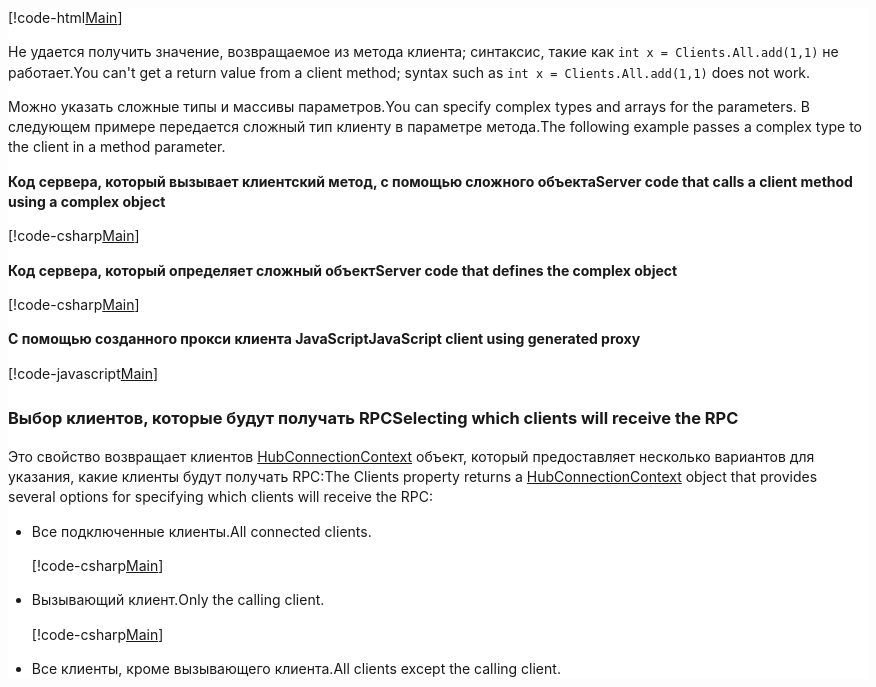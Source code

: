 [!code-html[Main](signalr-1x-hubs-api-guide-server/samples/sample23.html?highlight=1)]

<span data-ttu-id="257f8-251">Не удается получить значение, возвращаемое из метода клиента; синтаксис, такие как `int x = Clients.All.add(1,1)` не работает.</span><span class="sxs-lookup"><span data-stu-id="257f8-251">You can't get a return value from a client method; syntax such as `int x = Clients.All.add(1,1)` does not work.</span></span>

<span data-ttu-id="257f8-252">Можно указать сложные типы и массивы параметров.</span><span class="sxs-lookup"><span data-stu-id="257f8-252">You can specify complex types and arrays for the parameters.</span></span> <span data-ttu-id="257f8-253">В следующем примере передается сложный тип клиенту в параметре метода.</span><span class="sxs-lookup"><span data-stu-id="257f8-253">The following example passes a complex type to the client in a method parameter.</span></span>

<span data-ttu-id="257f8-254">**Код сервера, который вызывает клиентский метод, с помощью сложного объекта**</span><span class="sxs-lookup"><span data-stu-id="257f8-254">**Server code that calls a client method using a complex object**</span></span>

[!code-csharp[Main](signalr-1x-hubs-api-guide-server/samples/sample24.cs?highlight=3)]

<span data-ttu-id="257f8-255">**Код сервера, который определяет сложный объект**</span><span class="sxs-lookup"><span data-stu-id="257f8-255">**Server code that defines the complex object**</span></span>

[!code-csharp[Main](signalr-1x-hubs-api-guide-server/samples/sample25.cs?highlight=1)]

<span data-ttu-id="257f8-256">**С помощью созданного прокси клиента JavaScript**</span><span class="sxs-lookup"><span data-stu-id="257f8-256">**JavaScript client using generated proxy**</span></span>

[!code-javascript[Main](signalr-1x-hubs-api-guide-server/samples/sample26.js?highlight=2-3)]

<a id="selectingclients"></a>

### <a name="selecting-which-clients-will-receive-the-rpc"></a><span data-ttu-id="257f8-257">Выбор клиентов, которые будут получать RPC</span><span class="sxs-lookup"><span data-stu-id="257f8-257">Selecting which clients will receive the RPC</span></span>

<span data-ttu-id="257f8-258">Это свойство возвращает клиентов [HubConnectionContext](https://msdn.microsoft.com/library/microsoft.aspnet.signalr.hubs.hubconnectioncontext(v=vs.111).aspx) объект, который предоставляет несколько вариантов для указания, какие клиенты будут получать RPC:</span><span class="sxs-lookup"><span data-stu-id="257f8-258">The Clients property returns a [HubConnectionContext](https://msdn.microsoft.com/library/microsoft.aspnet.signalr.hubs.hubconnectioncontext(v=vs.111).aspx) object that provides several options for specifying which clients will receive the RPC:</span></span>

- <span data-ttu-id="257f8-259">Все подключенные клиенты.</span><span class="sxs-lookup"><span data-stu-id="257f8-259">All connected clients.</span></span>

    [!code-csharp[Main](signalr-1x-hubs-api-guide-server/samples/sample27.cs)]
- <span data-ttu-id="257f8-260">Вызывающий клиент.</span><span class="sxs-lookup"><span data-stu-id="257f8-260">Only the calling client.</span></span>

    [!code-csharp[Main](signalr-1x-hubs-api-guide-server/samples/sample28.cs)]
- <span data-ttu-id="257f8-261">Все клиенты, кроме вызывающего клиента.</span><span class="sxs-lookup"><span data-stu-id="257f8-261">All clients except the calling client.</span></span>

